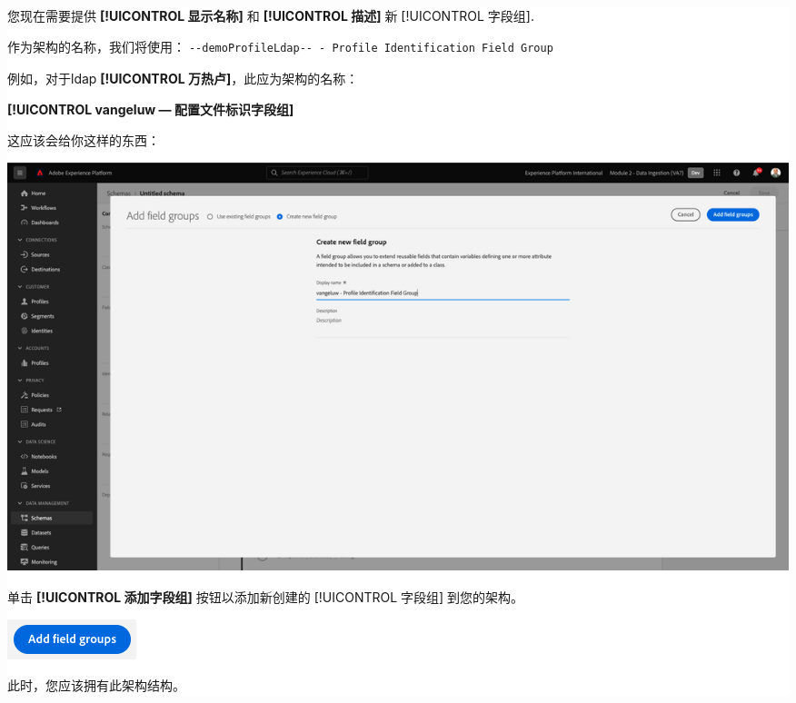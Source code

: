 您现在需要提供 **[!UICONTROL 显示名称]** 和 **[!UICONTROL 描述]** 新 [!UICONTROL 字段组].

作为架构的名称，我们将使用：
`--demoProfileLdap-- - Profile Identification Field Group`

例如，对于ldap **[!UICONTROL 万热卢]**，此应为架构的名称：

**[!UICONTROL vangeluw — 配置文件标识字段组]**

这应该会给你这样的东西：

![数据获取](./images/mixinname.png)

单击 **[!UICONTROL 添加字段组]** 按钮以添加新创建的 [!UICONTROL 字段组] 到您的架构。

![数据获取](./images/addmixin1.png)

此时，您应该拥有此架构结构。
